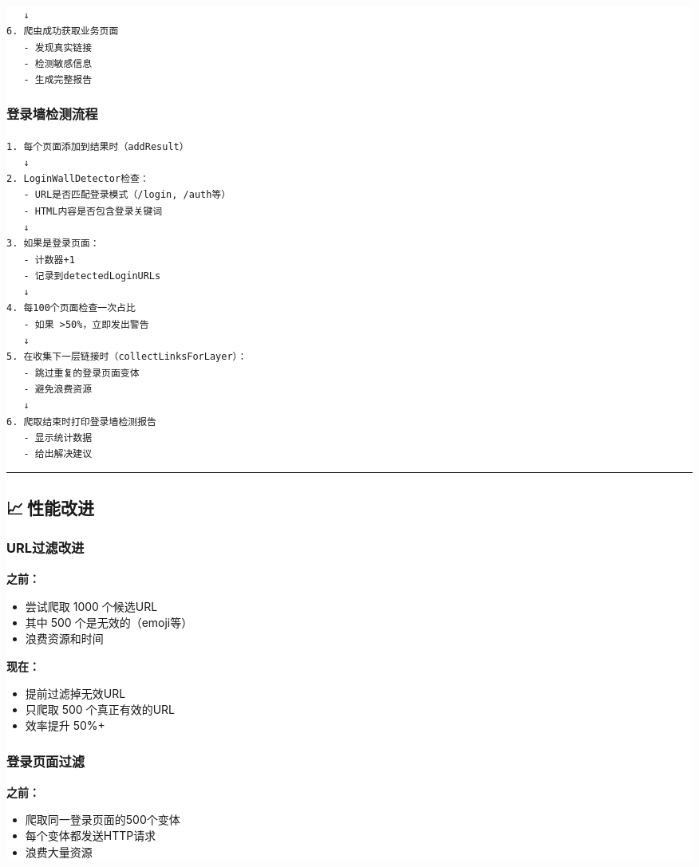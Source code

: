 ```
   ↓
6. 爬虫成功获取业务页面
   - 发现真实链接
   - 检测敏感信息
   - 生成完整报告
```

### 登录墙检测流程

```
1. 每个页面添加到结果时（addResult）
   ↓
2. LoginWallDetector检查：
   - URL是否匹配登录模式（/login, /auth等）
   - HTML内容是否包含登录关键词
   ↓
3. 如果是登录页面：
   - 计数器+1
   - 记录到detectedLoginURLs
   ↓
4. 每100个页面检查一次占比
   - 如果 >50%，立即发出警告
   ↓
5. 在收集下一层链接时（collectLinksForLayer）：
   - 跳过重复的登录页面变体
   - 避免浪费资源
   ↓
6. 爬取结束时打印登录墙检测报告
   - 显示统计数据
   - 给出解决建议
```

---

## 📈 性能改进

### URL过滤改进

**之前：**
- 尝试爬取 1000 个候选URL
- 其中 500 个是无效的（emoji等）
- 浪费资源和时间

**现在：**
- 提前过滤掉无效URL
- 只爬取 500 个真正有效的URL
- 效率提升 50%+

### 登录页面过滤

**之前：**
- 爬取同一登录页面的500个变体
- 每个变体都发送HTTP请求
- 浪费大量资源
